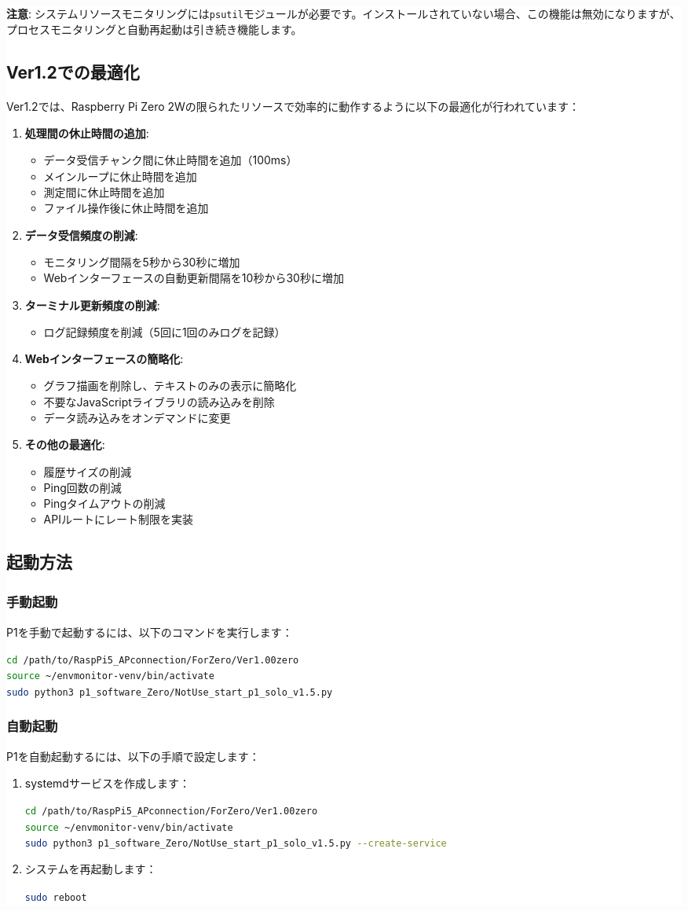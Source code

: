 **注意**: システムリソースモニタリングには`psutil`モジュールが必要です。インストールされていない場合、この機能は無効になりますが、プロセスモニタリングと自動再起動は引き続き機能します。

## Ver1.2での最適化

Ver1.2では、Raspberry Pi Zero 2Wの限られたリソースで効率的に動作するように以下の最適化が行われています：

1. **処理間の休止時間の追加**:
   - データ受信チャンク間に休止時間を追加（100ms）
   - メインループに休止時間を追加
   - 測定間に休止時間を追加
   - ファイル操作後に休止時間を追加

2. **データ受信頻度の削減**:
   - モニタリング間隔を5秒から30秒に増加
   - Webインターフェースの自動更新間隔を10秒から30秒に増加

3. **ターミナル更新頻度の削減**:
   - ログ記録頻度を削減（5回に1回のみログを記録）

4. **Webインターフェースの簡略化**:
   - グラフ描画を削除し、テキストのみの表示に簡略化
   - 不要なJavaScriptライブラリの読み込みを削除
   - データ読み込みをオンデマンドに変更

5. **その他の最適化**:
   - 履歴サイズの削減
   - Ping回数の削減
   - Pingタイムアウトの削減
   - APIルートにレート制限を実装

## 起動方法

### 手動起動

P1を手動で起動するには、以下のコマンドを実行します：

```bash
cd /path/to/RaspPi5_APconnection/ForZero/Ver1.00zero
source ~/envmonitor-venv/bin/activate
sudo python3 p1_software_Zero/NotUse_start_p1_solo_v1.5.py
```

### 自動起動

P1を自動起動するには、以下の手順で設定します：

1. systemdサービスを作成します：
   ```bash
   cd /path/to/RaspPi5_APconnection/ForZero/Ver1.00zero
   source ~/envmonitor-venv/bin/activate
   sudo python3 p1_software_Zero/NotUse_start_p1_solo_v1.5.py --create-service
   ```

2. システムを再起動します：
   ```bash
   sudo reboot
   ```
